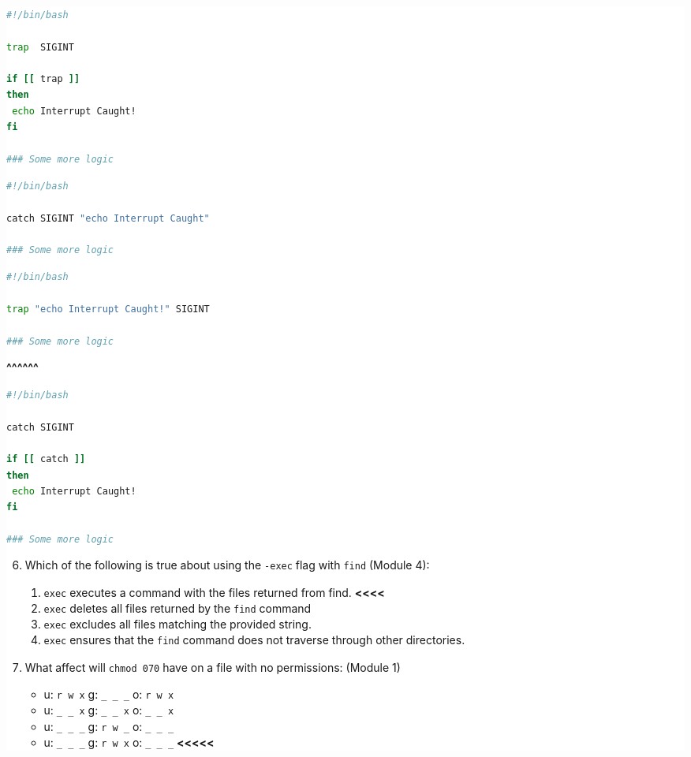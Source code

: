    ```bash
   #!/bin/bash
   
   trap  SIGINT
   
   if [[ trap ]] 
   then 
   	echo Interrupt Caught!
   fi
   
   ### Some more logic
   ```

   

   ```bash
   #!/bin/bash
   
   catch SIGINT "echo Interrupt Caught"
   
   ### Some more logic
   ```

   

   ```bash
   #!/bin/bash
   
   trap "echo Interrupt Caught!" SIGINT
   
   ### Some more logic
   ```

   **^^^^^^**

   ```bash
   #!/bin/bash
   
   catch SIGINT
   
   if [[ catch ]] 
   then 
   	echo Interrupt Caught!
   fi
   
   ### Some more logic
   ```

6. Which of the following is true about using the `-exec` flag with `find` (Module 4): 

   1. `exec` executes a command with the files returned from find.  **<<<<**
   2. `exec` deletes all files returned by the `find` command
   3. `exec` excludes all files matching the provided string. 
   4. `exec` ensures that the `find` command does not traverse through other directories. 

7. What affect will `chmod 070` have on a file with no permissions:  (Module 1)

   - u: `r w x`  g: `_ _ _` o: `r w x`
   - u: `_ _ x`  g: `_ _ x` o: `_ _ x`
   - u: `_ _ _`  g: `r w _` o: `_ _ _`
   - u: `_ _ _`  g: `r w x` o: `_ _ _`  **<<<<<**
